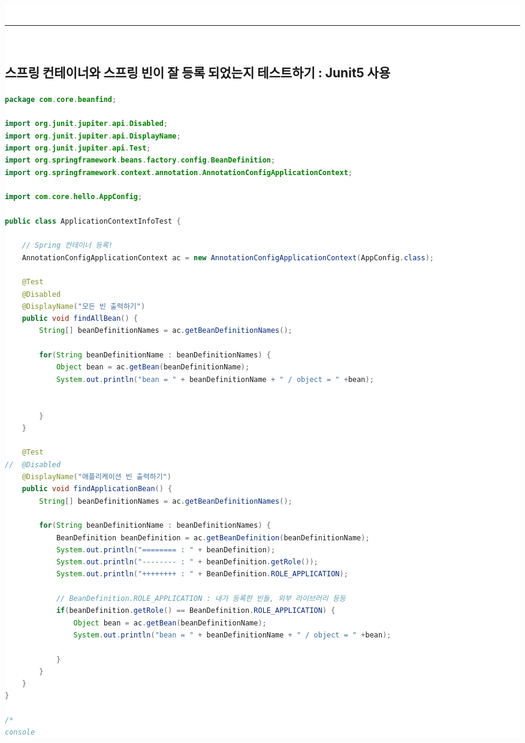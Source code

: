 <br>
<hr>
<br>

## 스프링 컨테이너와 스프링 빈이 잘 등록 되었는지 테스트하기 : Junit5 사용

```java
package com.core.beanfind;

import org.junit.jupiter.api.Disabled;
import org.junit.jupiter.api.DisplayName;
import org.junit.jupiter.api.Test;
import org.springframework.beans.factory.config.BeanDefinition;
import org.springframework.context.annotation.AnnotationConfigApplicationContext;

import com.core.hello.AppConfig;

public class ApplicationContextInfoTest {

	// Spring 컨테이너 등록!
	AnnotationConfigApplicationContext ac = new AnnotationConfigApplicationContext(AppConfig.class);
	
	@Test
	@Disabled
	@DisplayName("모든 빈 출력하기")
	public void findAllBean() {
		String[] beanDefinitionNames = ac.getBeanDefinitionNames();
		
		for(String beanDefinitionName : beanDefinitionNames) {
			Object bean = ac.getBean(beanDefinitionName);
			System.out.println("bean = " + beanDefinitionName + " / object = " +bean);
					
			
		}
	}
	
	@Test
//	@Disabled
	@DisplayName("애플리케이션 빈 출력하기")
	public void findApplicationBean() {
		String[] beanDefinitionNames = ac.getBeanDefinitionNames();
		
		for(String beanDefinitionName : beanDefinitionNames) {
			BeanDefinition beanDefinition = ac.getBeanDefinition(beanDefinitionName);
			System.out.println("======== : " + beanDefinition);
			System.out.println("-------- : " + beanDefinition.getRole());
			System.out.println("++++++++ : " + BeanDefinition.ROLE_APPLICATION);
			
			// BeanDefinition.ROLE_APPLICATION : 내가 등록한 빈들, 외부 라이브러리 등등
			if(beanDefinition.getRole() == BeanDefinition.ROLE_APPLICATION) {
				Object bean = ac.getBean(beanDefinitionName);
				System.out.println("bean = " + beanDefinitionName + " / object = " +bean);
				
			}
		}
	}
}

/*
console

```